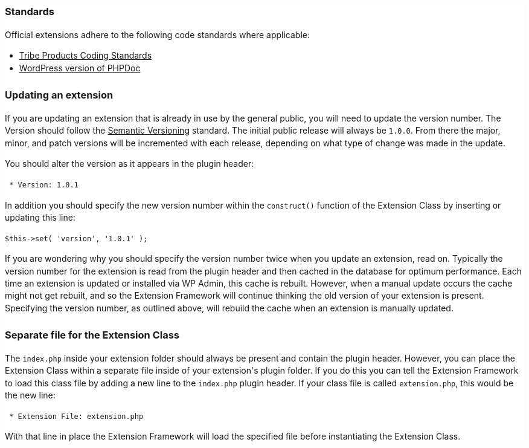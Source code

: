 ### Standards

Official extensions adhere to the following code standards where applicable:

* [Tribe Products Coding Standards](http://moderntribe.github.io/products-engineering/guidelines/)
* [WordPress version of PHPDoc](https://make.wordpress.org/core/handbook/best-practices/inline-documentation-standards/php/)

### Updating an extension

If you are updating an extension that is already in use by the general public, you will need to update the version number. The Version should follow the [Semantic Versioning](http://semver.org/) standard. The initial public release will always be `1.0.0`. From there the major, minor, and patch versions will be incremented with each release, depending on what type of change was made in the update.

You should alter the version as it appears in the plugin header:
 ```
  * Version: 1.0.1
 ```
In addition you should specify the new version number within the `construct()` function of the Extension Class by inserting or updating this line:

```
$this->set( 'version', '1.0.1' );
```

If you are wondering why you should specify the version number twice when you update an extension, read on. Typically the version number for the extension is read from the plugin header and then cached in the database for optimum performance. Each time an extension is updated or installed via WP Admin, this cache is rebuilt. However, when a manual update occurs the cache might not get rebuilt, and so the Extension Framework will continue thinking the old version of your extension is present. Specifying the version number, as outlined above, will rebuild the cache when an extension is manually updated.

### Separate file for the Extension Class

The `index.php` inside your extension folder should always be present and contain the plugin header. However, you can place the Extension Class within a separate file inside of your extension's plugin folder. If you do this you can tell the Extension Framework to load this class file by adding a new line to the `index.php` plugin header. If your class file is called `extension.php`, this would be the new line:

```
 * Extension File: extension.php
```

With that line in place the Extension Framework will load the specified file before instantiating the Extension Class.
